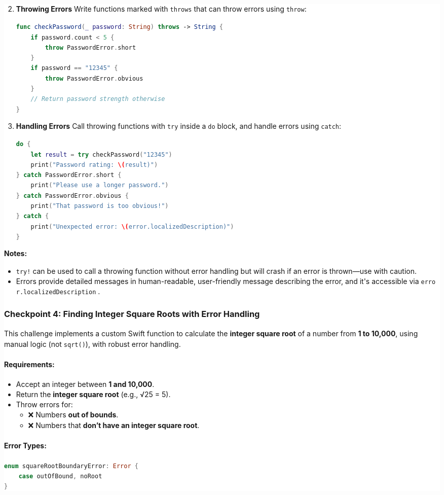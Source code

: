 2. **Throwing Errors**
   Write functions marked with `throws` that can throw errors using `throw`:

   ```swift
   func checkPassword(_ password: String) throws -> String {
       if password.count < 5 {
           throw PasswordError.short
       }
       if password == "12345" {
           throw PasswordError.obvious
       }
       // Return password strength otherwise
   }
   ```
   
3. **Handling Errors**
   Call throwing functions with `try` inside a `do` block, and handle errors using `catch`:

   ```swift
   do {
       let result = try checkPassword("12345")
       print("Password rating: \(result)")
   } catch PasswordError.short {
       print("Please use a longer password.")
   } catch PasswordError.obvious {
       print("That password is too obvious!")
   } catch {
       print("Unexpected error: \(error.localizedDescription)")
   }
   ```

**Notes:**

* `try!` can be used to call a throwing function without error handling but will crash if an error is thrown—use with caution.
* Errors provide detailed messages in human-readable, user-friendly message describing the error, and it's accessible via `error.localizedDescription` .


### Checkpoint 4: Finding Integer Square Roots with Error Handling

This challenge implements a custom Swift function to calculate the **integer square root** of a number from **1 to 10,000**, using manual logic (not `sqrt()`), with robust error handling.

#### Requirements:
- Accept an integer between **1 and 10,000**.
- Return the **integer square root** (e.g., √25 = 5).
- Throw errors for:
  - ❌ Numbers **out of bounds**.
  - ❌ Numbers that **don’t have an integer square root**.

#### Error Types:
```swift
enum squareRootBoundaryError: Error {
    case outOfBound, noRoot
}
````
